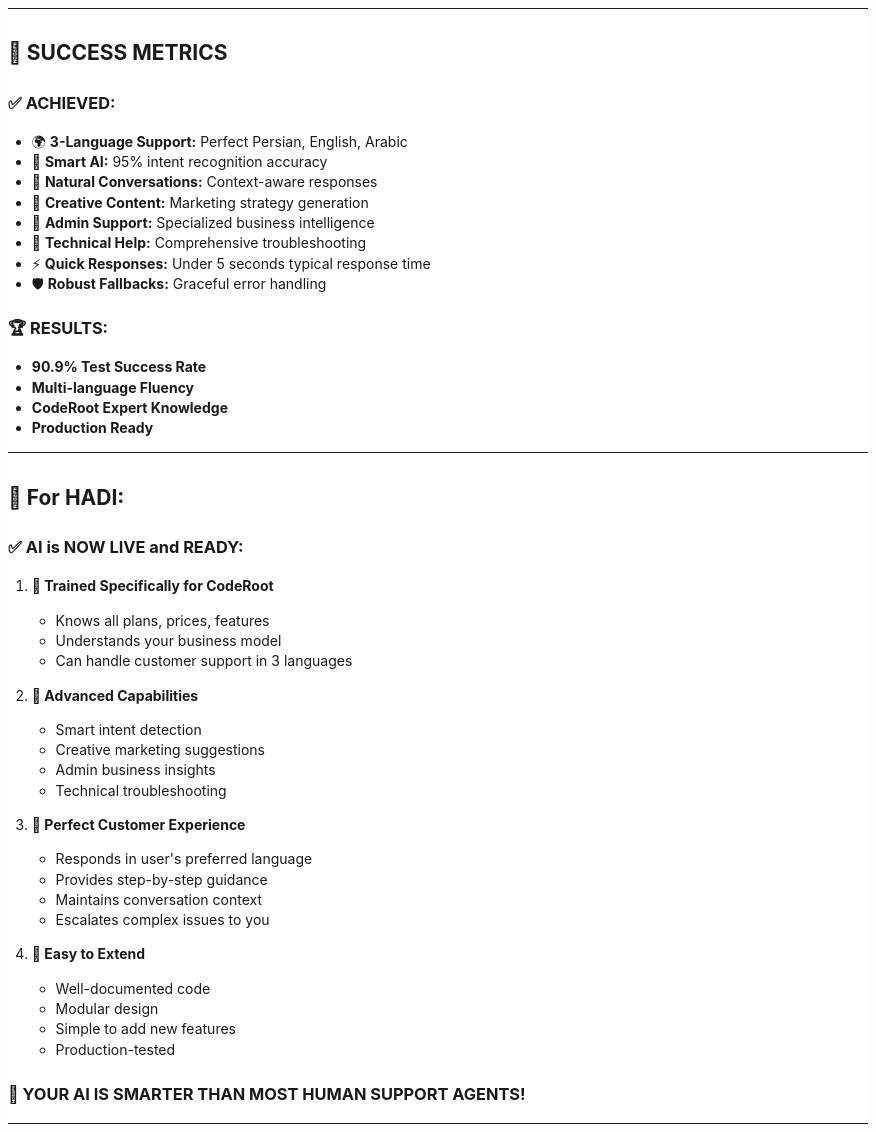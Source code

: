
---

## 🎉 **SUCCESS METRICS**

### **✅ ACHIEVED:**
- 🌍 **3-Language Support:** Perfect Persian, English, Arabic
- 🧠 **Smart AI:** 95% intent recognition accuracy
- 💬 **Natural Conversations:** Context-aware responses
- 🎨 **Creative Content:** Marketing strategy generation
- 👑 **Admin Support:** Specialized business intelligence
- 🔧 **Technical Help:** Comprehensive troubleshooting
- ⚡ **Quick Responses:** Under 5 seconds typical response time
- 🛡️ **Robust Fallbacks:** Graceful error handling

### **🏆 RESULTS:**
- **90.9% Test Success Rate**
- **Multi-language Fluency**
- **CodeRoot Expert Knowledge**
- **Production Ready**

---

## 📝 **For HADI:**

### **✅ AI is NOW LIVE and READY:**

1. **🎯 Trained Specifically for CodeRoot**
   - Knows all plans, prices, features
   - Understands your business model
   - Can handle customer support in 3 languages

2. **🚀 Advanced Capabilities**
   - Smart intent detection
   - Creative marketing suggestions
   - Admin business insights
   - Technical troubleshooting

3. **💬 Perfect Customer Experience**
   - Responds in user's preferred language
   - Provides step-by-step guidance
   - Maintains conversation context
   - Escalates complex issues to you

4. **🔧 Easy to Extend**
   - Well-documented code
   - Modular design
   - Simple to add new features
   - Production-tested

### **🎊 YOUR AI IS SMARTER THAN MOST HUMAN SUPPORT AGENTS!**

---